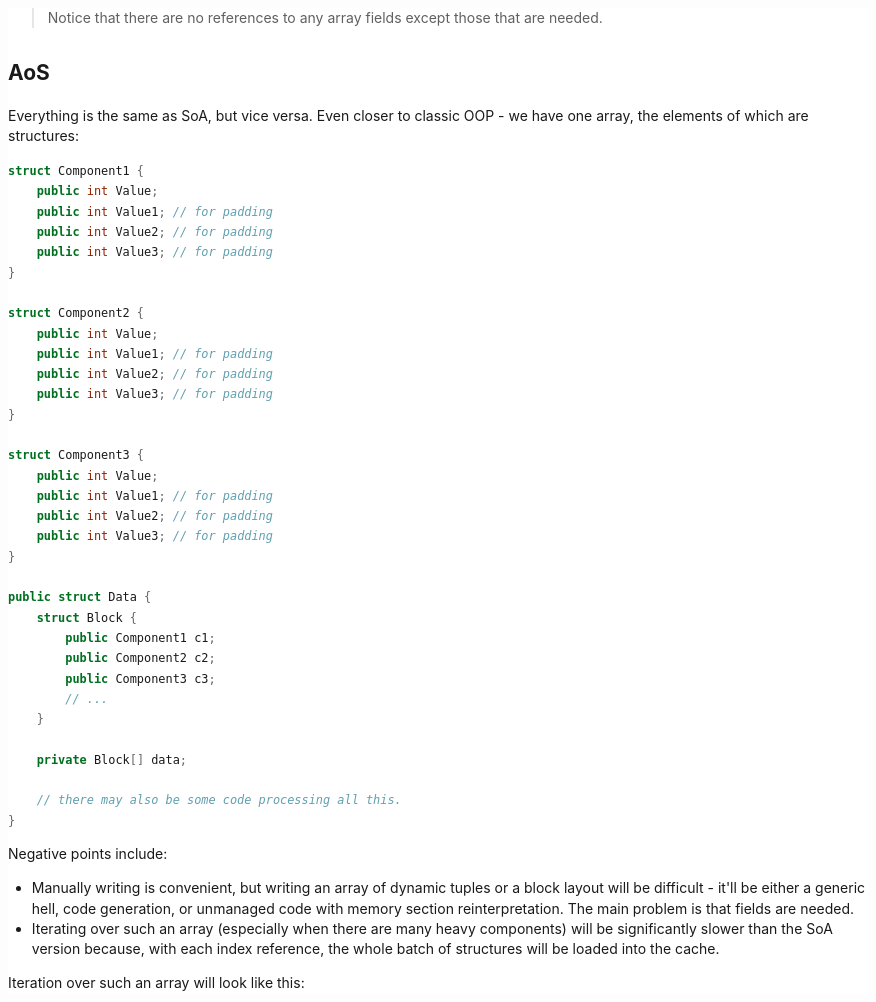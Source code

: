 > Notice that there are no references to any array fields except those that are needed.

## AoS

Everything is the same as SoA, but vice versa. Even closer to classic OOP - we have one array, the elements of which are structures:

```csharp
struct Component1 {
    public int Value;
    public int Value1; // for padding
    public int Value2; // for padding
    public int Value3; // for padding
}

struct Component2 {
    public int Value;
    public int Value1; // for padding
    public int Value2; // for padding
    public int Value3; // for padding
}

struct Component3 {
    public int Value;
    public int Value1; // for padding
    public int Value2; // for padding
    public int Value3; // for padding
}

public struct Data {
    struct Block {
        public Component1 c1;
        public Component2 c2;
        public Component3 c3;
        // ...
    }

    private Block[] data;

    // there may also be some code processing all this.
}
```

Negative points include:
- Manually writing is convenient, but writing an array of dynamic tuples or a block layout will be difficult - it'll be either a generic hell, code generation, or unmanaged code with memory section reinterpretation. The main problem is that fields are needed.
- Iterating over such an array (especially when there are many heavy components) will be significantly slower than the SoA version because, with each index reference, the whole batch of structures will be loaded into the cache.

Iteration over such an array will look like this:
